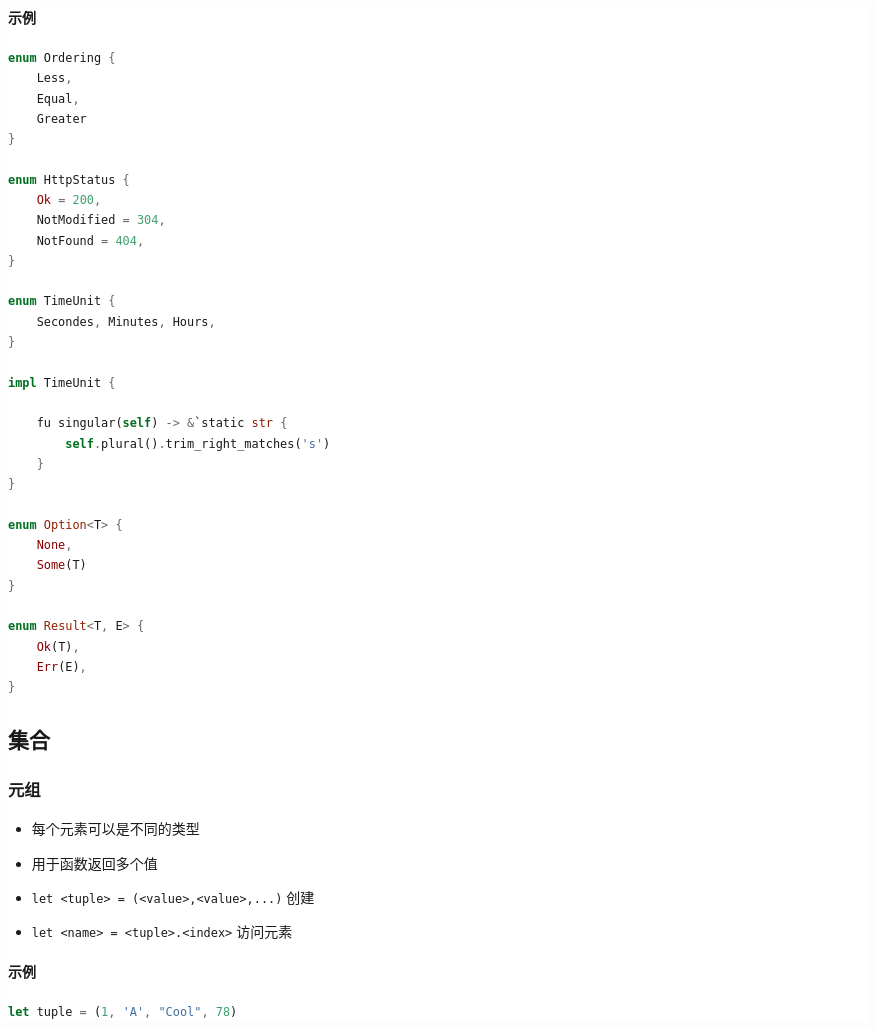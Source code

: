 

#### 示例
```rust
enum Ordering {
    Less,
    Equal,
    Greater
}

enum HttpStatus {
    Ok = 200,
    NotModified = 304,
    NotFound = 404,
}

enum TimeUnit {
    Secondes, Minutes, Hours,
}

impl TimeUnit {

    fu singular(self) -> &`static str {
        self.plural().trim_right_matches('s')
    }
}

enum Option<T> {
    None,
    Some(T)
}

enum Result<T, E> {
    Ok(T),
    Err(E),
}
```


## 集合


### 元组
* 每个元素可以是不同的类型
* 用于函数返回多个值

* `let <tuple> = (<value>,<value>,...)` 创建
* `let <name> = <tuple>.<index>`  访问元素

#### 示例
```rust
let tuple = (1, 'A', "Cool", 78)
```
